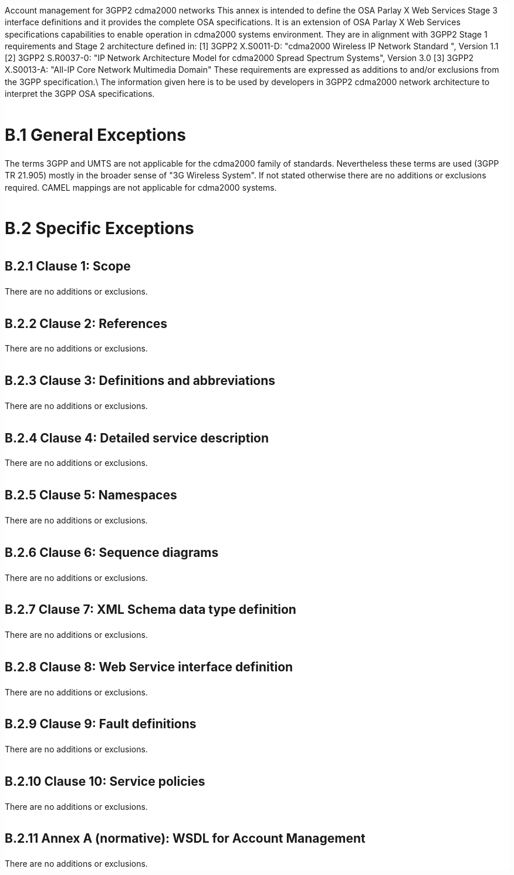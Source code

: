 Account management for 3GPP2 cdma2000 networks
This annex is intended to define the OSA Parlay X Web Services Stage 3
interface definitions and it provides the complete OSA specifications. It is
an extension of OSA Parlay X Web Services specifications capabilities to
enable operation in cdma2000 systems environment. They are in alignment with
3GPP2 Stage 1 requirements and Stage 2 architecture defined in:
[1] 3GPP2 X.S0011-D: "cdma2000 Wireless IP Network Standard \", Version 1.1
[2] 3GPP2 S.R0037-0: \"IP Network Architecture Model for cdma2000 Spread
Spectrum Systems\", Version 3.0
[3] 3GPP2 X.S0013-A: \"All-IP Core Network Multimedia Domain\"
These requirements are expressed as additions to and/or exclusions from the
3GPP specification.\ The information given here is to be used by developers in
3GPP2 cdma2000 network architecture to interpret the 3GPP OSA specifications.
# B.1 General Exceptions
The terms 3GPP and UMTS are not applicable for the cdma2000 family of
standards. Nevertheless these terms are used (3GPP TR 21.905) mostly in the
broader sense of \"3G Wireless System\". If not stated otherwise there are no
additions or exclusions required.
CAMEL mappings are not applicable for cdma2000 systems.
# B.2 Specific Exceptions
## B.2.1 Clause 1: Scope
There are no additions or exclusions.
## B.2.2 Clause 2: References
There are no additions or exclusions.
## B.2.3 Clause 3: Definitions and abbreviations
There are no additions or exclusions.
## B.2.4 Clause 4: Detailed service description
There are no additions or exclusions.
## B.2.5 Clause 5: Namespaces
There are no additions or exclusions.
## B.2.6 Clause 6: Sequence diagrams
There are no additions or exclusions.
## B.2.7 Clause 7: XML Schema data type definition
There are no additions or exclusions.
## B.2.8 Clause 8: Web Service interface definition
There are no additions or exclusions.
## B.2.9 Clause 9: Fault definitions
There are no additions or exclusions.
## B.2.10 Clause 10: Service policies
There are no additions or exclusions.
## B.2.11 Annex A (normative): WSDL for Account Management
There are no additions or exclusions.
#